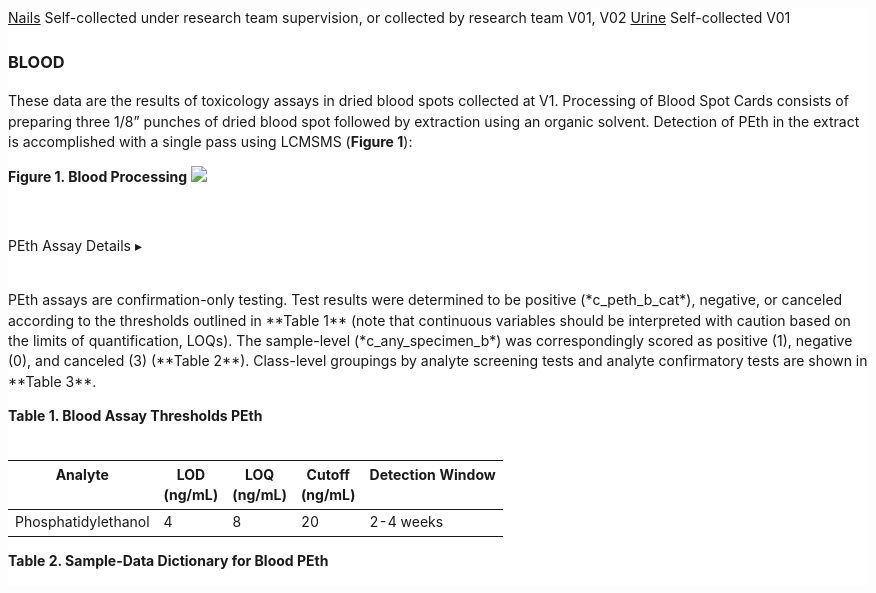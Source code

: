</tr>
<tr>
    <td style="border: 1px solid #ddd; padding: 8px; text-align: left;"><a href="#nails">Nails</a></td>
    <td style="border: 1px solid #ddd; padding: 8px; text-align: left;">Self-collected under research team supervision, or collected by research team</td>
    <td style="border: 1px solid #ddd; padding: 8px; text-align: left;">V01, V02</td>
</tr>
<tr>
    <td style="border: 1px solid #ddd; padding: 8px; text-align: left;"><a href="#urine">Urine</a></td>
    <td style="border: 1px solid #ddd; padding: 8px; text-align: left;">Self-collected</td>
    <td style="border: 1px solid #ddd; padding: 8px; text-align: left;">V01</td>
</tr>
</tbody>
</table>

### BLOOD    
These data are the results of toxicology assays in dried blood spots collected at V1. Processing of Blood Spot Cards consists of preparing three 1/8” punches of dried blood spot followed by extraction using an organic solvent. Detection of PEth in the extract is accomplished with a single pass using LCMSMS (**Figure 1**):

**Figure 1. Blood Processing**
<img src="../../images/biospec/Fig1_blood.png" width="100%" height="auto">

<br>

<p>
<div id="notification-banner" class="notification-banner" onclick="toggleCollapse(this)">
  <span class="text">PEth Assay Details</span>
  <span class="notification-arrow">▸</span>
</div>
<div class="notification-collapsible-content">
<br>
<p>PEth assays are confirmation-only testing. Test results were determined to be positive (*c_peth_b_cat*), negative, or canceled according to the thresholds outlined in **Table 1** (note that continuous variables should be interpreted with caution based on the limits of quantification, LOQs). The sample-level (*c_any_specimen_b*) was correspondingly scored as positive (1), negative (0), and canceled (3) (**Table 2**). Class-level groupings by analyte screening tests and analyte confirmatory tests are shown in **Table 3**.</p>
<summary><strong>Table 1. Blood Assay Thresholds PEth</strong></summary>
  <table class="docutils">
  <br>
    <thead>
      <tr>
        <th>Analyte</th>
        <th> LOD <br>(ng/mL)</th>
        <th> LOQ <br>(ng/mL)</th>
        <th> Cutoff <br>(ng/mL)</th>
        <th>Detection Window</th>
      </tr>
    </thead>
    <tbody>
        <td>Phosphatidylethanol</td>
        <td>4</td>
        <td>8</td>
        <td>20</td>
        <td>2-4 weeks</td>
    </tr>
</tbody>
</table>
</p>
<p>
<summary><strong>Table 2. Sample-Data Dictionary for Blood PEth</strong></summary>
  <table class="docutils">